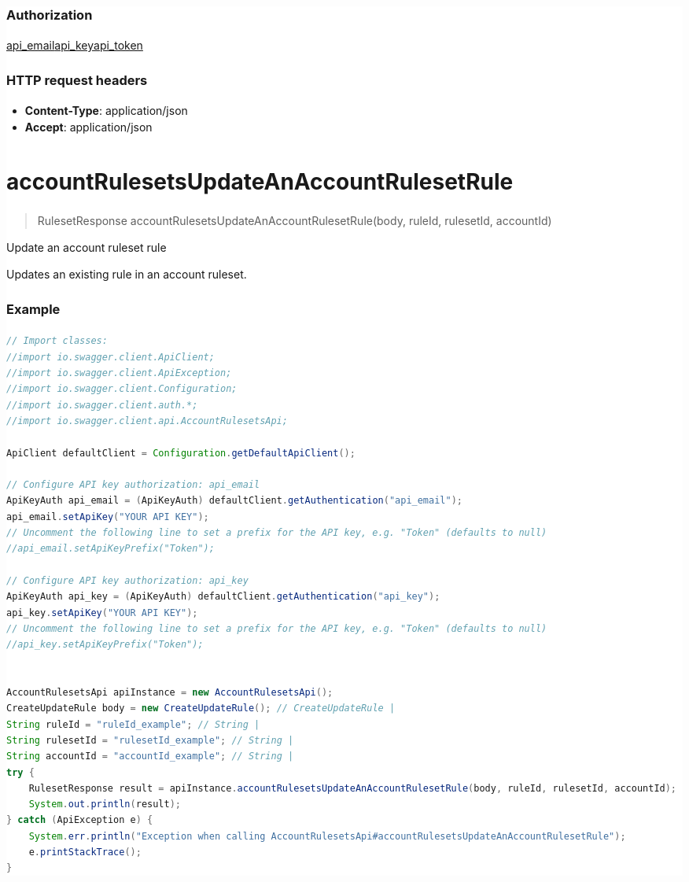 ### Authorization

[api_email](../README.md#api_email)[api_key](../README.md#api_key)[api_token](../README.md#api_token)

### HTTP request headers

 - **Content-Type**: application/json
 - **Accept**: application/json

<a name="accountRulesetsUpdateAnAccountRulesetRule"></a>
# **accountRulesetsUpdateAnAccountRulesetRule**
> RulesetResponse accountRulesetsUpdateAnAccountRulesetRule(body, ruleId, rulesetId, accountId)

Update an account ruleset rule

Updates an existing rule in an account ruleset.

### Example
```java
// Import classes:
//import io.swagger.client.ApiClient;
//import io.swagger.client.ApiException;
//import io.swagger.client.Configuration;
//import io.swagger.client.auth.*;
//import io.swagger.client.api.AccountRulesetsApi;

ApiClient defaultClient = Configuration.getDefaultApiClient();

// Configure API key authorization: api_email
ApiKeyAuth api_email = (ApiKeyAuth) defaultClient.getAuthentication("api_email");
api_email.setApiKey("YOUR API KEY");
// Uncomment the following line to set a prefix for the API key, e.g. "Token" (defaults to null)
//api_email.setApiKeyPrefix("Token");

// Configure API key authorization: api_key
ApiKeyAuth api_key = (ApiKeyAuth) defaultClient.getAuthentication("api_key");
api_key.setApiKey("YOUR API KEY");
// Uncomment the following line to set a prefix for the API key, e.g. "Token" (defaults to null)
//api_key.setApiKeyPrefix("Token");


AccountRulesetsApi apiInstance = new AccountRulesetsApi();
CreateUpdateRule body = new CreateUpdateRule(); // CreateUpdateRule | 
String ruleId = "ruleId_example"; // String | 
String rulesetId = "rulesetId_example"; // String | 
String accountId = "accountId_example"; // String | 
try {
    RulesetResponse result = apiInstance.accountRulesetsUpdateAnAccountRulesetRule(body, ruleId, rulesetId, accountId);
    System.out.println(result);
} catch (ApiException e) {
    System.err.println("Exception when calling AccountRulesetsApi#accountRulesetsUpdateAnAccountRulesetRule");
    e.printStackTrace();
}
```
